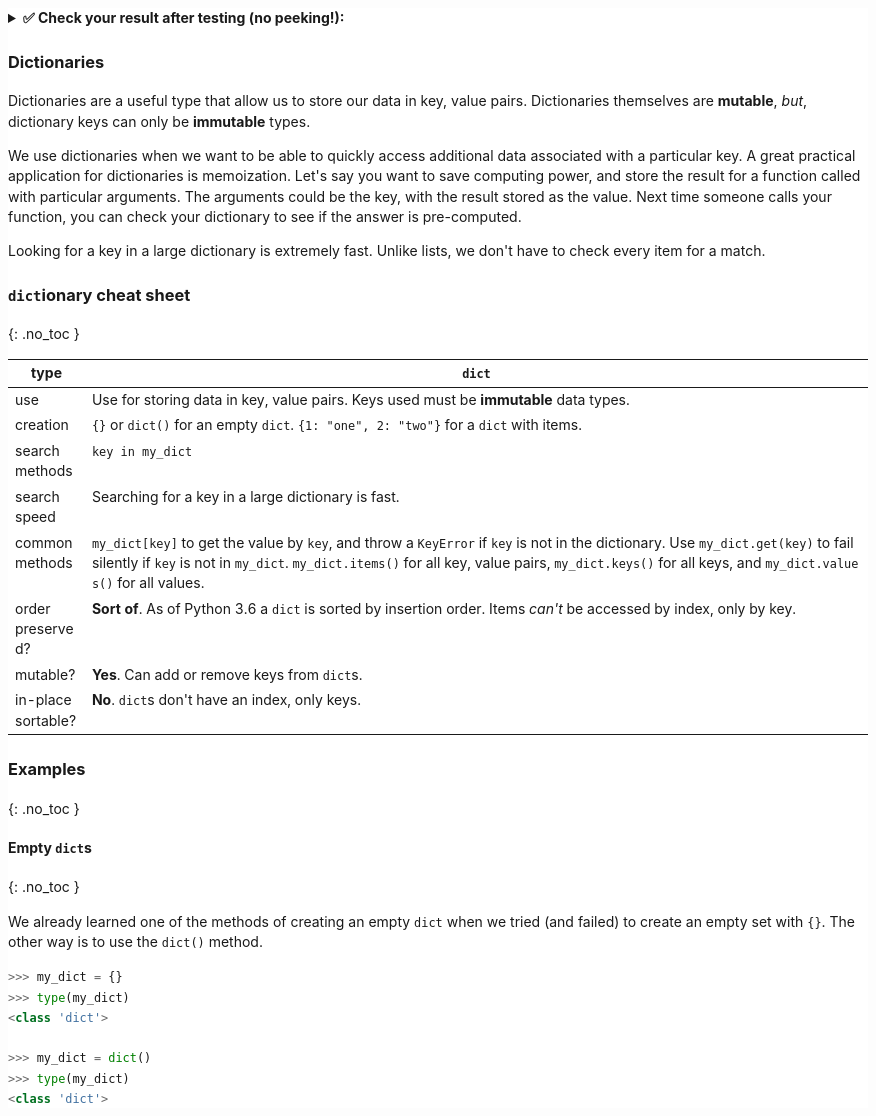 <html>
<details><summary><strong>✅ Check your result after testing (no peeking!):</strong></summary></details>
</html>


### Dictionaries
Dictionaries are a useful type that allow us to store our data in key, value pairs. Dictionaries themselves are **mutable**, *but*, dictionary keys can only be **immutable** types.

We use dictionaries when we want to be able to quickly access additional data associated with a particular key. A great practical application for dictionaries is memoization. Let's say you want to save computing power, and store the result for a function called with particular arguments. The arguments could be the key, with the result stored as the value. Next time someone calls your function, you can check your dictionary to see if the answer is pre-computed.

Looking for a key in a large dictionary is extremely fast. Unlike lists, we don't have to check every item for a match.

### `dict`ionary cheat sheet
{: .no_toc }

| type               	| `dict`                                                                                                                                             	|
|--------------------	|----------------------------------------------------------------------------------------------------------------------------------------------------	|
| use                	| Use for storing data in key, value pairs. Keys used must be **immutable** data types.                                                              	|
| creation           	| `{}` or `dict()` for an empty `dict`. `{1: "one", 2: "two"}` for a `dict` with items.                                                              	|
| search methods     	| `key in my_dict`                                                                                                                                   	|
| search speed       	| Searching for a key in a large dictionary is fast.                                                                                                 	|
| common methods     	| `my_dict[key]` to get the value by `key`, and throw a `KeyError` if `key` is not in the dictionary. Use `my_dict.get(key)` to fail silently if `key` is not in `my_dict`. `my_dict.items()` for all key, value pairs, `my_dict.keys()` for all keys, and `my_dict.values()` for all values. 	|
| order preserved?   	| **Sort of**. As of Python 3.6 a `dict` is sorted by insertion order. Items *can't* be accessed by index, only by key.                              	|
| mutable?           	| **Yes**. Can add or remove keys from `dict`s.                                                                                                      	|
| in-place sortable? 	| **No**. `dict`s don't have an index, only keys.                                                                                                    	|

### Examples
{: .no_toc }

#### Empty `dict`s
{: .no_toc }

We already learned one of the methods of creating an empty `dict` when we tried (and failed) to create an empty set with `{}`. The other way is to use the `dict()` method.

```python
>>> my_dict = {}
>>> type(my_dict)
<class 'dict'>

>>> my_dict = dict()
>>> type(my_dict)
<class 'dict'>
```
